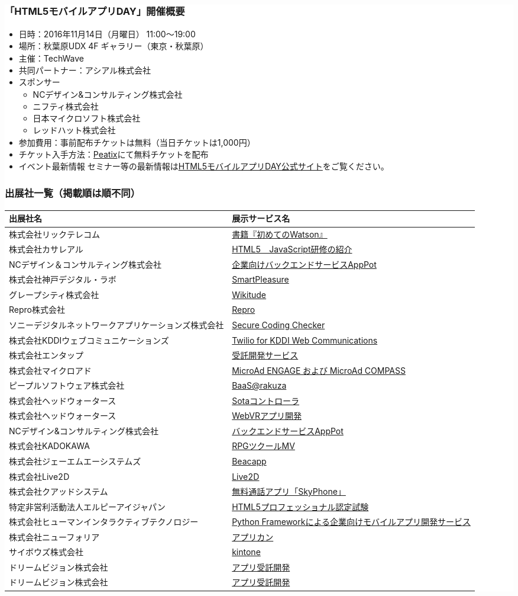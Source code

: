 

### 「HTML5モバイルアプリDAY」開催概要
- 日時：2016年11月14日（月曜日） 11:00～19:00
- 場所：秋葉原UDX 4F ギャラリー（東京・秋葉原）
- 主催：TechWave
- 共同パートナー：アシアル株式会社
- スポンサー
  - NCデザイン&コンサルティング株式会社
  - ニフティ株式会社
  - 日本マイクロソフト株式会社
  - レッドハット株式会社
- 参加費用：事前配布チケットは無料（当日チケットは1,000円）
- チケット入手方法：[Peatix](http://peatix.com/event/205988/view)にて無料チケットを配布
- イベント最新情報
セミナー等の最新情報は[HTML5モバイルアプリDAY公式サイト](http://techwave.jp/html5appsday)をご覧ください。



### 出展社一覧（掲載順は順不同）

|出展社名|展示サービス名|
|:---------|:---------|
|株式会社リックテレコム|[書籍『初めてのWatson』](http://www.ric.co.jp/book/contents/book_1052.html)|
|株式会社カサレアル|[HTML5　JavaScript研修の紹介](http://www.casareal.co.jp/training/html5js-training.html)|
|NCデザイン＆コンサルティング株式会社|[企業向けバックエンドサービスAppPot](http://apppot.jp/)|
|株式会社神戸デジタル・ラボ|[SmartPleasure](http://smartpleasure.jp/)|
|グレープシティ株式会社|[Wikitude](wikitude.grapecity.com)|
|Repro株式会社|[Repro](https://repro.io/)|
|ソニーデジタルネットワークアプリケーションズ株式会社|[Secure Coding Checker](http://www.sonydna.com/sdna/solution/scc.html)|
|株式会社KDDIウェブコミュニケーションズ|[Twilio for KDDI Web Communications](http://twilio.kddi-web.com/)|
|株式会社エンタップ|[受託開発サービス](https://www.entap.co.jp/)|
|株式会社マイクロアド|[MicroAd ENGAGE および MicroAd COMPASS](http://ma-engage.com/)|
|ピープルソフトウェア株式会社|[BaaS@rakuza](http://www.raku-za.jp/baas/)|
|株式会社ヘッドウォータース|[Sotaコントローラ](https://utage.headwaters.co.jp/blog/?p=5735)|
|株式会社ヘッドウォータース|[WebVRアプリ開発](http://www.headwaters.co.jp/service/webvr.html)|
|NCデザイン&コンサルティング株式会社|[バックエンドサービスAppPot](http://apppot.jp/)|
|株式会社KADOKAWA|[RPGツクールMV](https://tkool.jp/mv/)|
|株式会社ジェーエムエーシステムズ|[Beacapp](https://www.jmas.co.jp/)|
|株式会社Live2D|[Live2D](http://www.live2d.com/ja/about)|
|株式会社クアッドシステム|[無料通話アプリ「SkyPhone」](http://www.skyphone.jp)|
|特定非営利活動法人エルピーアイジャパン|[HTML5プロフェッショナル認定試験](http://html5exam.jp/)|
|株式会社ヒューマンインタラクティブテクノロジー|[Python Frameworkによる企業向けモバイルアプリ開発サービス](http://www.hit-inc.jp/pdf/mobile_python_development.pdf)|
|株式会社ニューフォリア|[アプリカン](http://www.applican.com/)|
|サイボウズ株式会社|[kintone](https://kintone.cybozu.com/jp/)|
|ドリームビジョン株式会社|[アプリ受託開発](http://www.dream-v.co.jp/)|
|ドリームビジョン株式会社|[アプリ受託開発](http://www.dream-v.co.jp/)|
